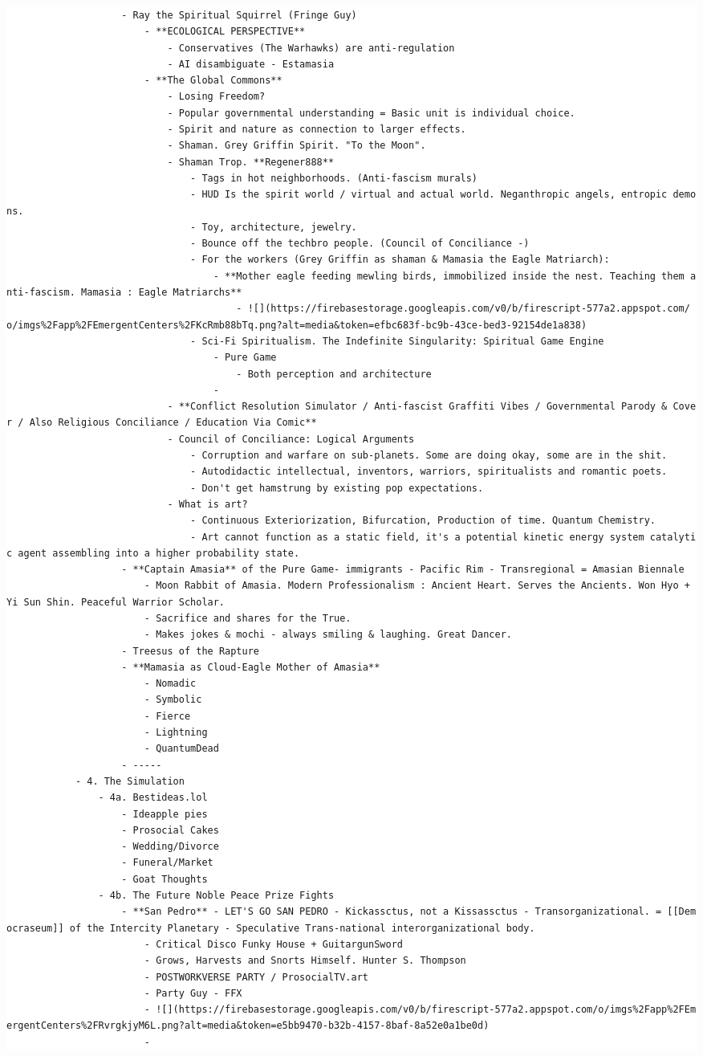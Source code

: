 						- Ray the Spiritual Squirrel (Fringe Guy)
							- **ECOLOGICAL PERSPECTIVE**
								- Conservatives (The Warhawks) are anti-regulation
								- AI disambiguate - Estamasia
							- **The Global Commons**
								- Losing Freedom?
								- Popular governmental understanding = Basic unit is individual choice.
								- Spirit and nature as connection to larger effects.
								- Shaman. Grey Griffin Spirit. "To the Moon".
								- Shaman Trop. **Regener888**
									- Tags in hot neighborhoods. (Anti-fascism murals)
									- HUD Is the spirit world / virtual and actual world. Neganthropic angels, entropic demons.
									- Toy, architecture, jewelry.
									- Bounce off the techbro people. (Council of Conciliance -)
									- For the workers (Grey Griffin as shaman & Mamasia the Eagle Matriarch):
										- **Mother eagle feeding mewling birds, immobilized inside the nest. Teaching them anti-fascism. Mamasia : Eagle Matriarchs**
											- ![](https://firebasestorage.googleapis.com/v0/b/firescript-577a2.appspot.com/o/imgs%2Fapp%2FEmergentCenters%2FKcRmb88bTq.png?alt=media&token=efbc683f-bc9b-43ce-bed3-92154de1a838)
									- Sci-Fi Spiritualism. The Indefinite Singularity: Spiritual Game Engine
										- Pure Game
											- Both perception and architecture
										-
								- **Conflict Resolution Simulator / Anti-fascist Graffiti Vibes / Governmental Parody & Cover / Also Religious Conciliance / Education Via Comic**
								- Council of Conciliance: Logical Arguments
									- Corruption and warfare on sub-planets. Some are doing okay, some are in the shit.
									- Autodidactic intellectual, inventors, warriors, spiritualists and romantic poets.
									- Don't get hamstrung by existing pop expectations.
								- What is art?
									- Continuous Exteriorization, Bifurcation, Production of time. Quantum Chemistry.
									- Art cannot function as a static field, it's a potential kinetic energy system catalytic agent assembling into a higher probability state.
						- **Captain Amasia** of the Pure Game- immigrants - Pacific Rim - Transregional = Amasian Biennale
							- Moon Rabbit of Amasia. Modern Professionalism : Ancient Heart. Serves the Ancients. Won Hyo + Yi Sun Shin. Peaceful Warrior Scholar.
							- Sacrifice and shares for the True.
							- Makes jokes & mochi - always smiling & laughing. Great Dancer.
						- Treesus of the Rapture
						- **Mamasia as Cloud-Eagle Mother of Amasia**
							- Nomadic
							- Symbolic
							- Fierce
							- Lightning
							- QuantumDead
						- -----
				- 4. The Simulation
					- 4a. Bestideas.lol
						- Ideapple pies
						- Prosocial Cakes
						- Wedding/Divorce
						- Funeral/Market
						- Goat Thoughts
					- 4b. The Future Noble Peace Prize Fights
						- **San Pedro** - LET'S GO SAN PEDRO - Kickassctus, not a Kissassctus - Transorganizational. = [[Democraseum]] of the Intercity Planetary - Speculative Trans-national interorganizational body.
							- Critical Disco Funky House + GuitargunSword
							- Grows, Harvests and Snorts Himself. Hunter S. Thompson
							- POSTWORKVERSE PARTY / ProsocialTV.art
							- Party Guy - FFX
							- ![](https://firebasestorage.googleapis.com/v0/b/firescript-577a2.appspot.com/o/imgs%2Fapp%2FEmergentCenters%2FRvrgkjyM6L.png?alt=media&token=e5bb9470-b32b-4157-8baf-8a52e0a1be0d)
							-